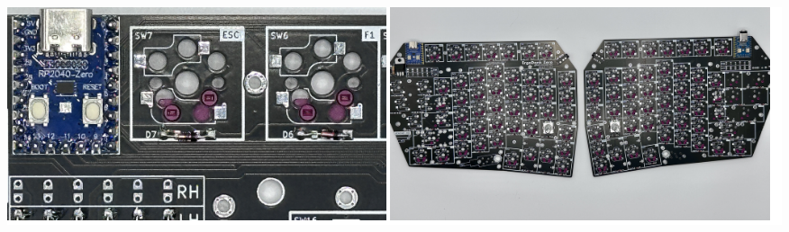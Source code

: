 <a href="/images/mcu_top_of_board_1.jpeg"><img src="/images/mcu_top_of_board_1.jpeg" title="let me see those buttons baby!" width="49%" alt="RP2040 Zero installed on the top of the left hand board of the ErgoDonk Zero keyboard" /></a> 
<a href="/images/mcu_top_of_board_2.jpeg"><img src="/images/mcu_top_of_board_2.jpeg" title="Notice the MCU's installed on the top in the outer corners." width="49%" alt="RP2040 Zero installed on the top of both sides of the ErgoDonk Zero keyboard" /></a> 
